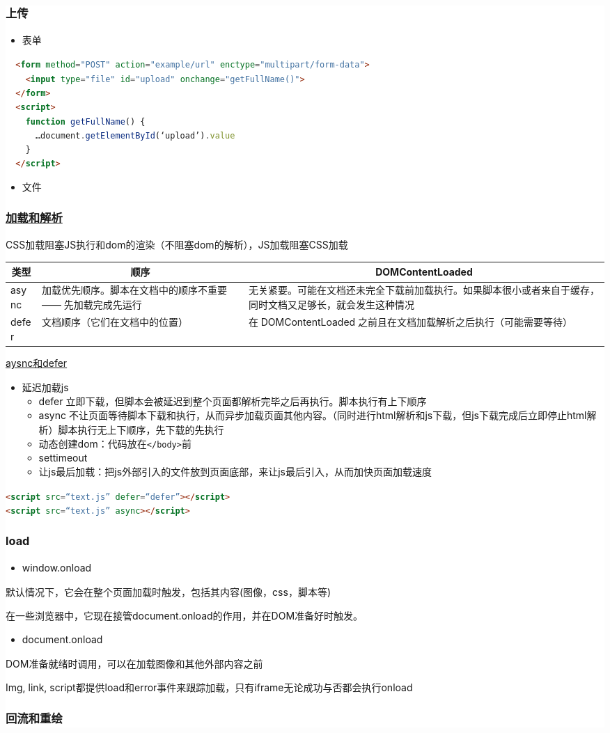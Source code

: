### 上传

* 表单

```html
  <form method="POST" action="example/url" enctype="multipart/form-data">
    <input type="file" id="upload" onchange="getFullName()">
  </form>
  <script>
    function getFullName() {
      …document.getElementById(‘upload’).value
    }
  </script>
```

* 文件

### [加载和解析](https://juejin.im/post/5b88ddca6fb9a019c7717096)

CSS加载阻塞JS执行和dom的渲染（不阻塞dom的解析），JS加载阻塞CSS加载

|类型|顺序|DOMContentLoaded|
|---|---|----------------|
|async|加载优先顺序。脚本在文档中的顺序不重要 —— 先加载完成先运行|无关紧要。可能在文档还未完全下载前加载执行。如果脚本很小或者来自于缓存，同时文档又足够长，就会发生这种情况|
|defer|文档顺序（它们在文档中的位置）|在 DOMContentLoaded 之前且在文档加载解析之后执行（可能需要等待）|

[aysnc和defer](http://zh.javascript.info/script-async-defer)

* 延迟加载js
  * defer 立即下载，但脚本会被延迟到整个页面都解析完毕之后再执行。脚本执行有上下顺序
  * async 不让页面等待脚本下载和执行，从而异步加载页面其他内容。（同时进行html解析和js下载，但js下载完成后立即停止html解析）脚本执行无上下顺序，先下载的先执行
  * 动态创建dom：代码放在`</body>`前
  * settimeout
  * 让js最后加载：把js外部引入的文件放到页面底部，来让js最后引入，从而加快页面加载速度

```html
<script src=“text.js” defer=“defer”></script>
<script src=“text.js” async></script>
```

### load

* window.onload

默认情况下，它会在整个页面加载时触发，包括其内容(图像，css，脚本等)

在一些浏览器中，它现在接管document.onload的作用，并在DOM准备好时触发。

* document.onload

DOM准备就绪时调用，可以在加载图像和其他外部内容之前

Img, link, script都提供load和error事件来跟踪加载，只有iframe无论成功与否都会执行onload

### 回流和重绘
